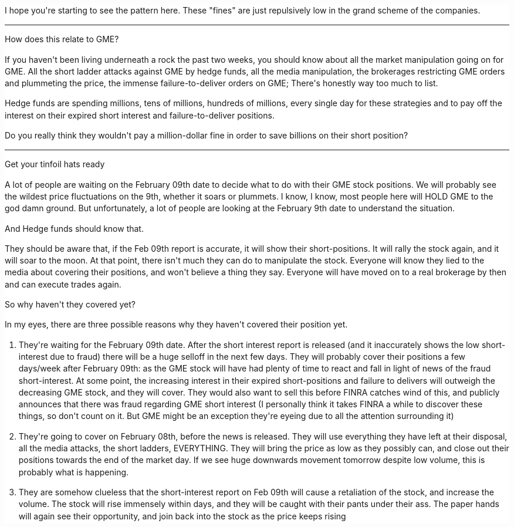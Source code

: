 I hope you're starting to see the pattern here. These "fines" are just repulsively low in the grand scheme of the companies.

_________________________________________________________________________________________________________

How does this relate to GME?

If you haven't been living underneath a rock the past two weeks, you should know about all the market manipulation going on for GME. All the short ladder attacks against GME by hedge funds, all the media manipulation, the brokerages restricting GME orders and plummeting the price, the immense failure-to-deliver orders on GME; There's honestly way too much to list.

Hedge funds are spending millions, tens of millions, hundreds of millions, every single day for these strategies and to pay off the interest on their expired short interest and failure-to-deliver positions.

Do you really think they wouldn't pay a million-dollar fine in order to save billions on their short position?

_________________________________________________________________________________________________________

Get your tinfoil hats ready

A lot of people are waiting on the February 09th date to decide what to do with their GME stock positions. We will probably see the wildest price fluctuations on the 9th, whether it soars or plummets. I know, I know, most people here will HOLD GME to the god damn ground. But unfortunately, a lot of people are looking at the February 9th date to understand the situation.

And Hedge funds should know that.

They should be aware that, if the Feb 09th report is accurate, it will show their short-positions. It will rally the stock again, and it will soar to the moon. At that point, there isn't much they can do to manipulate the stock. Everyone will know they lied to the media about covering their positions, and won't believe a thing they say. Everyone will have moved on to a real brokerage by then and can execute trades again.

So why haven't they covered yet?

In my eyes, there are three possible reasons why they haven't covered their position yet.

1.  They're waiting for the February 09th date. After the short interest report is released (and it inaccurately shows the low short-interest due to fraud) there will be a huge selloff in the next few days. They will probably cover their positions a few days/week after February 09th: as the GME stock will have had plenty of time to react and fall in light of news of the fraud short-interest. At some point, the increasing interest in their expired short-positions and failure to delivers will outweigh the decreasing GME stock, and they will cover. They would also want to sell this before FINRA catches wind of this, and publicly announces that there was fraud regarding GME short interest (I personally think it takes FINRA a while to discover these things, so don't count on it. But GME might be an exception they're eyeing due to all the attention surrounding it)

2.  They're going to cover on February 08th, before the news is released. They will use everything they have left at their disposal, all the media attacks, the short ladders, EVERYTHING. They will bring the price as low as they possibly can, and close out their positions towards the end of the market day. If we see huge downwards movement tomorrow despite low volume, this is probably what is happening.

3.  They are somehow clueless that the short-interest report on Feb 09th will cause a retaliation of the stock, and increase the volume. The stock will rise immensely within days, and they will be caught with their pants under their ass. The paper hands will again see their opportunity, and join back into the stock as the price keeps rising
